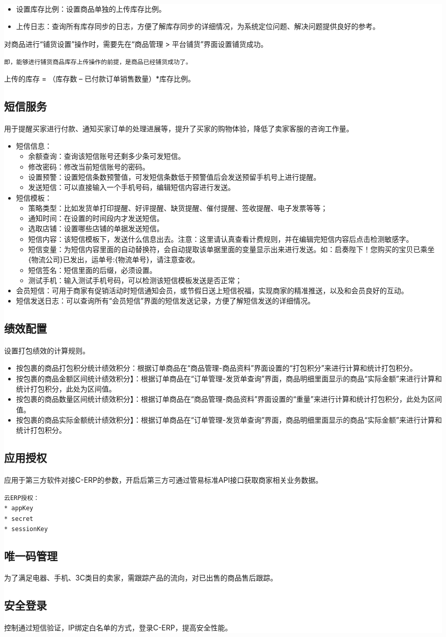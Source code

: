   + 设置库存比例：设置商品单独的上传库存比例。

* 上传日志：查询所有库存同步的日志，方便了解库存同步的详细情况，为系统定位问题、解决问题提供良好的参考。

对商品进行“铺货设置”操作时，需要先在“商品管理 > 平台铺货”界面设置铺货成功。
```
即，能够进行铺货商品库存上传操作的前提，是商品已经铺货成功了。
```
上传的库存 = （库存数 – 已付款订单销售数量）*库存比例。


## 短信服务
用于提醒买家进行付款、通知买家订单的处理进展等，提升了买家的购物体验，降低了卖家客服的咨询工作量。

* 短信信息：
  + 余额查询：查询该短信账号还剩多少条可发短信。
  + 修改密码：修改当前短信账号的密码。
  + 设置预警：设置短信条数预警值，可发短信条数低于预警值后会发送预留手机号上进行提醒。
  + 发送短信：可以直接输入一个手机号码，编辑短信内容进行发送。
* 短信模板：
  + 策略类型：比如发货单打印提醒、好评提醒、缺货提醒、催付提醒、签收提醒、电子发票等等；
  + 通知时间：在设置的时间段内才发送短信。
  + 选取店铺：设置哪些店铺的单据发送短信。
  + 短信内容：该短信模板下，发送什么信息出去。注意：这里请认真查看计费规则，并在编辑完短信内容后点击检测敏感字。
  + 短信变量：为短信内容里面的自动替换符，会自动提取该单据里面的变量显示出来进行发送。如：启奏陛下！您购买的宝贝已乘坐 {物流公司}已发出，运单号:{物流单号}，请注意查收。
  + 短信签名：短信里面的后缀，必须设置。
  + 测试手机：输入测试手机号码，可以检测该短信模板发送是否正常；
* 会员短信：可用于商家有促销活动时短信通知会员，或节假日送上短信祝福，实现商家的精准推送，以及和会员良好的互动。
* 短信发送日志：可以查询所有“会员短信”界面的短信发送记录，方便了解短信发送的详细情况。


## 绩效配置
设置打包绩效的计算规则。
  + 按包裹的商品打包积分统计绩效积分：根据订单商品在“商品管理-商品资料”界面设置的“打包积分”来进行计算和统计打包积分。
  + 按包裹的商品金额区间统计绩效积分】：根据订单商品在“订单管理-发货单查询”界面，商品明细里面显示的商品“实际金额”来进行计算和统计打包积分，此处为区间值。
  + 按包裹的商品数量区间统计绩效积分】：根据订单商品在“商品管理-商品资料”界面设置的“重量”来进行计算和统计打包积分，此处为区间值。
  + 按包裹的商品实际金额统计绩效积分】：根据订单商品在“订单管理-发货单查询”界面，商品明细里面显示的商品“实际金额”来进行计算和统计打包积分。

## 应用授权
应用于第三方软件对接C-ERP的参数，开启后第三方可通过管易标准API接口获取商家相关业务数据。
```
云ERP授权：
* appKey
* secret
* sessionKey
```

## 唯一码管理
为了满足电器、手机、3C类目的卖家，需跟踪产品的流向，对已出售的商品售后跟踪。


## 安全登录
控制通过短信验证，IP绑定白名单的方式，登录C-ERP，提高安全性能。
